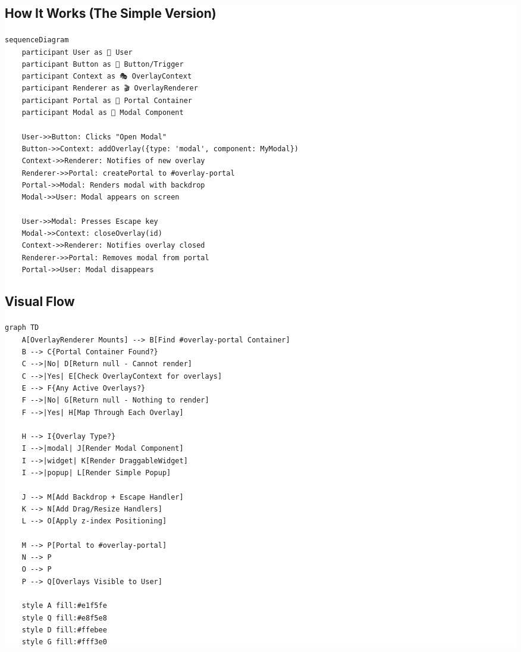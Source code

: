 ## How It Works (The Simple Version)

```mermaid
sequenceDiagram
    participant User as 👤 User
    participant Button as 🔲 Button/Trigger
    participant Context as 🎭 OverlayContext
    participant Renderer as 🎬 OverlayRenderer
    participant Portal as 🚪 Portal Container
    participant Modal as 📱 Modal Component

    User->>Button: Clicks "Open Modal"
    Button->>Context: addOverlay({type: 'modal', component: MyModal})
    Context->>Renderer: Notifies of new overlay
    Renderer->>Portal: createPortal to #overlay-portal
    Portal->>Modal: Renders modal with backdrop
    Modal->>User: Modal appears on screen

    User->>Modal: Presses Escape key
    Modal->>Context: closeOverlay(id)
    Context->>Renderer: Notifies overlay closed
    Renderer->>Portal: Removes modal from portal
    Portal->>User: Modal disappears
```

## Visual Flow

```mermaid
graph TD
    A[OverlayRenderer Mounts] --> B[Find #overlay-portal Container]
    B --> C{Portal Container Found?}
    C -->|No| D[Return null - Cannot render]
    C -->|Yes| E[Check OverlayContext for overlays]
    E --> F{Any Active Overlays?}
    F -->|No| G[Return null - Nothing to render]
    F -->|Yes| H[Map Through Each Overlay]

    H --> I{Overlay Type?}
    I -->|modal| J[Render Modal Component]
    I -->|widget| K[Render DraggableWidget]
    I -->|popup| L[Render Simple Popup]

    J --> M[Add Backdrop + Escape Handler]
    K --> N[Add Drag/Resize Handlers]
    L --> O[Apply z-index Positioning]

    M --> P[Portal to #overlay-portal]
    N --> P
    O --> P
    P --> Q[Overlays Visible to User]

    style A fill:#e1f5fe
    style Q fill:#e8f5e8
    style D fill:#ffebee
    style G fill:#fff3e0
```
